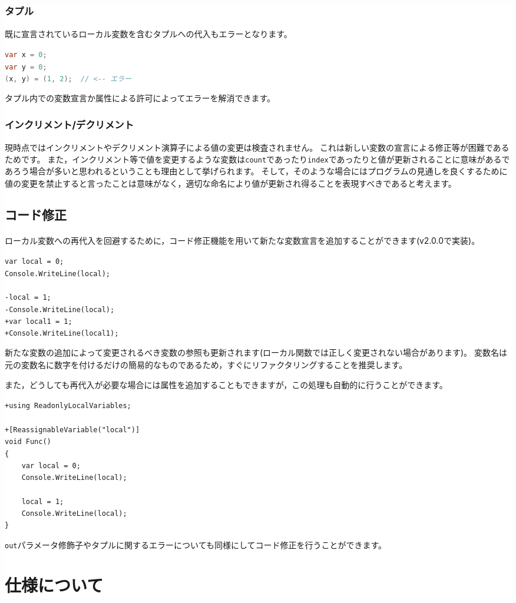 ### タプル

既に宣言されているローカル変数を含むタプルへの代入もエラーとなります。

```C#
var x = 0;
var y = 0;
(x, y) = (1, 2);  // <-- エラー
```

タプル内での変数宣言か属性による許可によってエラーを解消できます。

### インクリメント/デクリメント

現時点ではインクリメントやデクリメント演算子による値の変更は検査されません。
これは新しい変数の宣言による修正等が困難であるためです。
また，インクリメント等で値を変更するような変数は`count`であったり`index`であったりと値が更新されることに意味があるであろう場合が多いと思われるということも理由として挙げられます。
そして，そのような場合にはプログラムの見通しを良くするために値の変更を禁止すると言ったことは意味がなく，適切な命名により値が更新され得ることを表現すべきであると考えます。

## コード修正

ローカル変数への再代入を回避するために，コード修正機能を用いて新たな変数宣言を追加することができます(v2.0.0で実装)。

```diff_c_sharp
var local = 0;
Console.WriteLine(local);

-local = 1;
-Console.WriteLine(local);
+var local1 = 1;
+Console.WriteLine(local1);
```
新たな変数の追加によって変更されるべき変数の参照も更新されます(ローカル関数では正しく変更されない場合があります)。
変数名は元の変数名に数字を付けるだけの簡易的なものであるため，すぐにリファクタリングすることを推奨します。

また，どうしても再代入が必要な場合には属性を追加することもできますが，この処理も自動的に行うことができます。

```diff_c_sharp
+using ReadonlyLocalVariables;

+[ReassignableVariable("local")]
void Func()
{
    var local = 0;
    Console.WriteLine(local);
    
    local = 1;
    Console.WriteLine(local);
}
```

`out`パラメータ修飾子やタプルに関するエラーについても同様にしてコード修正を行うことができます。

# 仕様について


[^1]: 「変」数とは何だろうとか気になってしまいますが気にしないことにします。 (コンパイル時に値が決定されないという意味で定数ではなく変数，といったところでしょうか)